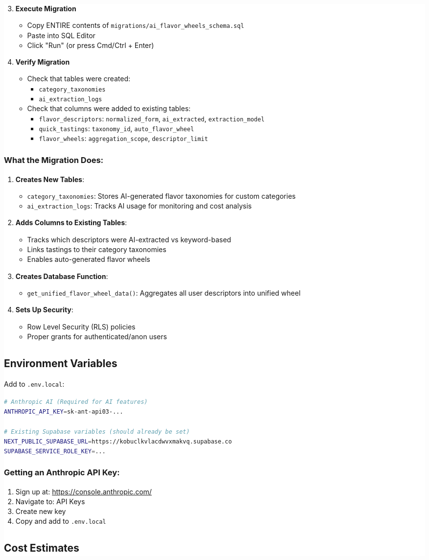 3. **Execute Migration**
   - Copy ENTIRE contents of `migrations/ai_flavor_wheels_schema.sql`
   - Paste into SQL Editor
   - Click "Run" (or press Cmd/Ctrl + Enter)

4. **Verify Migration**
   - Check that tables were created:
     - `category_taxonomies`
     - `ai_extraction_logs`
   - Check that columns were added to existing tables:
     - `flavor_descriptors`: `normalized_form`, `ai_extracted`, `extraction_model`
     - `quick_tastings`: `taxonomy_id`, `auto_flavor_wheel`
     - `flavor_wheels`: `aggregation_scope`, `descriptor_limit`

### What the Migration Does:

1. **Creates New Tables**:
   - `category_taxonomies`: Stores AI-generated flavor taxonomies for custom categories
   - `ai_extraction_logs`: Tracks AI usage for monitoring and cost analysis

2. **Adds Columns to Existing Tables**:
   - Tracks which descriptors were AI-extracted vs keyword-based
   - Links tastings to their category taxonomies
   - Enables auto-generated flavor wheels

3. **Creates Database Function**:
   - `get_unified_flavor_wheel_data()`: Aggregates all user descriptors into unified wheel

4. **Sets Up Security**:
   - Row Level Security (RLS) policies
   - Proper grants for authenticated/anon users

## Environment Variables

Add to `.env.local`:

```bash
# Anthropic AI (Required for AI features)
ANTHROPIC_API_KEY=sk-ant-api03-...

# Existing Supabase variables (should already be set)
NEXT_PUBLIC_SUPABASE_URL=https://kobuclkvlacdwvxmakvq.supabase.co
SUPABASE_SERVICE_ROLE_KEY=...
```

### Getting an Anthropic API Key:

1. Sign up at: https://console.anthropic.com/
2. Navigate to: API Keys
3. Create new key
4. Copy and add to `.env.local`

## Cost Estimates
